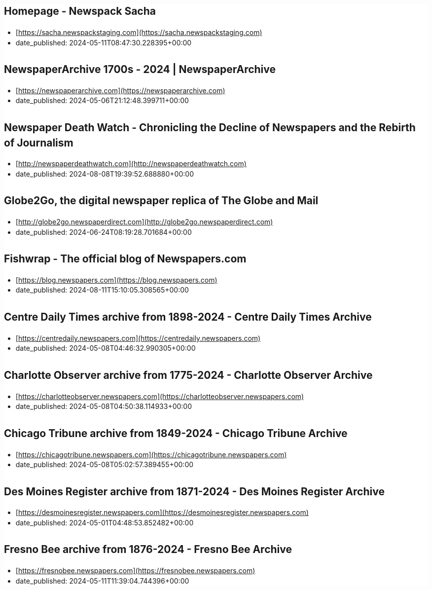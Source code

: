  ## Homepage - Newspack Sacha
 - [https://sacha.newspackstaging.com](https://sacha.newspackstaging.com)
 - date_published: 2024-05-11T08:47:30.228395+00:00

 ## NewspaperArchive 1700s - 2024 | NewspaperArchive
 - [https://newspaperarchive.com](https://newspaperarchive.com)
 - date_published: 2024-05-06T21:12:48.399711+00:00

 ## Newspaper Death Watch - Chronicling the Decline of Newspapers and the Rebirth of Journalism
 - [http://newspaperdeathwatch.com](http://newspaperdeathwatch.com)
 - date_published: 2024-08-08T19:39:52.688880+00:00

 ## Globe2Go, the digital newspaper replica of The Globe and Mail
 - [http://globe2go.newspaperdirect.com](http://globe2go.newspaperdirect.com)
 - date_published: 2024-06-24T08:19:28.701684+00:00

 ## Fishwrap - The official blog of Newspapers.com
 - [https://blog.newspapers.com](https://blog.newspapers.com)
 - date_published: 2024-08-11T15:10:05.308565+00:00

 ## Centre Daily Times archive from 1898-2024 - Centre Daily Times Archive
 - [https://centredaily.newspapers.com](https://centredaily.newspapers.com)
 - date_published: 2024-05-08T04:46:32.990305+00:00

 ## Charlotte Observer archive from 1775-2024 - Charlotte Observer Archive
 - [https://charlotteobserver.newspapers.com](https://charlotteobserver.newspapers.com)
 - date_published: 2024-05-08T04:50:38.114933+00:00

 ## Chicago Tribune archive from 1849-2024 - Chicago Tribune Archive
 - [https://chicagotribune.newspapers.com](https://chicagotribune.newspapers.com)
 - date_published: 2024-05-08T05:02:57.389455+00:00

 ## Des Moines Register archive from 1871-2024 - Des Moines Register Archive
 - [https://desmoinesregister.newspapers.com](https://desmoinesregister.newspapers.com)
 - date_published: 2024-05-01T04:48:53.852482+00:00

 ## Fresno Bee archive from 1876-2024 - Fresno Bee Archive
 - [https://fresnobee.newspapers.com](https://fresnobee.newspapers.com)
 - date_published: 2024-05-11T11:39:04.744396+00:00
